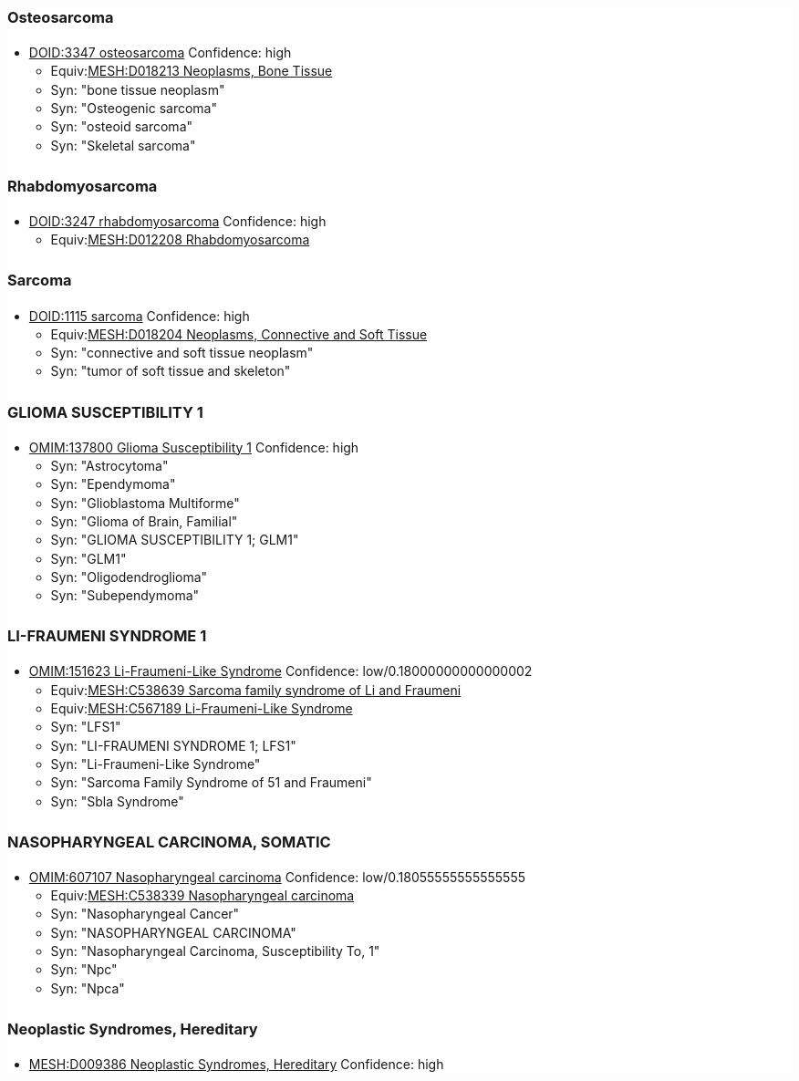 ### Osteosarcoma
 * [DOID:3347 osteosarcoma](http://beta.monarchinitiative.org/disease/DOID:3347) Confidence: high
    * Equiv:[MESH:D018213 Neoplasms, Bone Tissue](http://beta.monarchinitiative.org/disease/MESH:D018213)
    * Syn: "bone tissue neoplasm"
    * Syn: "Osteogenic sarcoma"
    * Syn: "osteoid sarcoma"
    * Syn: "Skeletal sarcoma"

### Rhabdomyosarcoma
 * [DOID:3247 rhabdomyosarcoma](http://beta.monarchinitiative.org/disease/DOID:3247) Confidence: high
    * Equiv:[MESH:D012208 Rhabdomyosarcoma](http://beta.monarchinitiative.org/disease/MESH:D012208)

### Sarcoma
 * [DOID:1115 sarcoma](http://beta.monarchinitiative.org/disease/DOID:1115) Confidence: high
    * Equiv:[MESH:D018204 Neoplasms, Connective and Soft Tissue](http://beta.monarchinitiative.org/disease/MESH:D018204)
    * Syn: "connective and soft tissue neoplasm"
    * Syn: "tumor of soft tissue and skeleton"

### GLIOMA SUSCEPTIBILITY 1
 * [OMIM:137800 Glioma Susceptibility 1](http://beta.monarchinitiative.org/disease/OMIM:137800) Confidence: high
    * Syn: "Astrocytoma"
    * Syn: "Ependymoma"
    * Syn: "Glioblastoma Multiforme"
    * Syn: "Glioma of Brain, Familial"
    * Syn: "GLIOMA SUSCEPTIBILITY 1; GLM1"
    * Syn: "GLM1"
    * Syn: "Oligodendroglioma"
    * Syn: "Subependymoma"

### LI-FRAUMENI SYNDROME 1
 * [OMIM:151623 Li-Fraumeni-Like Syndrome](http://beta.monarchinitiative.org/disease/OMIM:151623) Confidence: low/0.18000000000000002
    * Equiv:[MESH:C538639 Sarcoma family syndrome of Li and Fraumeni](http://beta.monarchinitiative.org/disease/MESH:C538639)
    * Equiv:[MESH:C567189 Li-Fraumeni-Like Syndrome](http://beta.monarchinitiative.org/disease/MESH:C567189)
    * Syn: "LFS1"
    * Syn: "LI-FRAUMENI SYNDROME 1; LFS1"
    * Syn: "Li-Fraumeni-Like Syndrome"
    * Syn: "Sarcoma Family Syndrome of 51 and Fraumeni"
    * Syn: "Sbla Syndrome"

### NASOPHARYNGEAL CARCINOMA, SOMATIC
 * [OMIM:607107 Nasopharyngeal carcinoma](http://beta.monarchinitiative.org/disease/OMIM:607107) Confidence: low/0.18055555555555555
    * Equiv:[MESH:C538339 Nasopharyngeal carcinoma](http://beta.monarchinitiative.org/disease/MESH:C538339)
    * Syn: "Nasopharyngeal Cancer"
    * Syn: "NASOPHARYNGEAL CARCINOMA"
    * Syn: "Nasopharyngeal Carcinoma, Susceptibility To, 1"
    * Syn: "Npc"
    * Syn: "Npca"

### Neoplastic Syndromes, Hereditary
 * [MESH:D009386 Neoplastic Syndromes, Hereditary](http://beta.monarchinitiative.org/disease/MESH:D009386) Confidence: high

